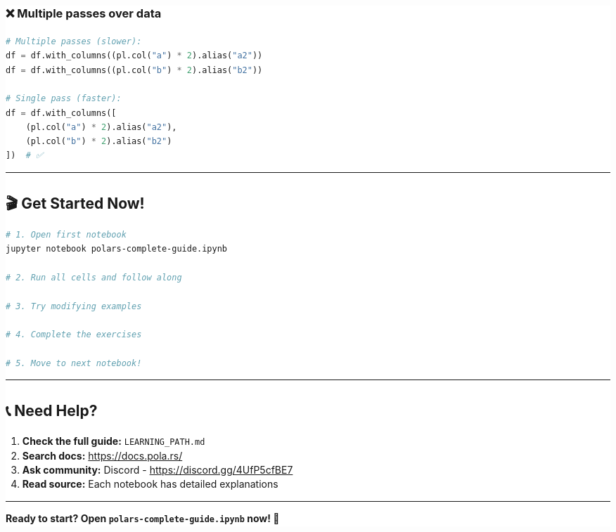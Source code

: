 ### ❌ Multiple passes over data
```python
# Multiple passes (slower):
df = df.with_columns((pl.col("a") * 2).alias("a2"))
df = df.with_columns((pl.col("b") * 2).alias("b2"))

# Single pass (faster):
df = df.with_columns([
    (pl.col("a") * 2).alias("a2"),
    (pl.col("b") * 2).alias("b2")
])  # ✅
```

---

## 🎬 Get Started Now!

```bash
# 1. Open first notebook
jupyter notebook polars-complete-guide.ipynb

# 2. Run all cells and follow along

# 3. Try modifying examples

# 4. Complete the exercises

# 5. Move to next notebook!
```

---

## 📞 Need Help?

1. **Check the full guide:** `LEARNING_PATH.md`
2. **Search docs:** https://docs.pola.rs/
3. **Ask community:** Discord - https://discord.gg/4UfP5cfBE7
4. **Read source:** Each notebook has detailed explanations

---

**Ready to start? Open `polars-complete-guide.ipynb` now! 🚀**
